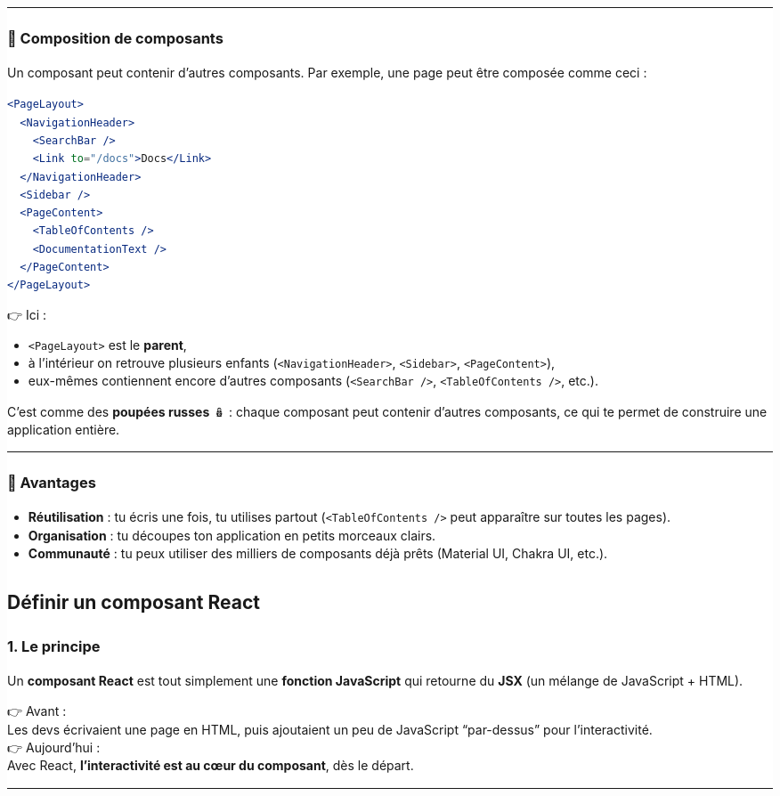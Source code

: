 ***

### 🔄 Composition de composants

Un composant peut contenir d’autres composants. Par exemple, une page peut être composée comme ceci :

```jsx
<PageLayout>
  <NavigationHeader>
    <SearchBar />
    <Link to="/docs">Docs</Link>
  </NavigationHeader>
  <Sidebar />
  <PageContent>
    <TableOfContents />
    <DocumentationText />
  </PageContent>
</PageLayout>
```

👉 Ici :

* `<PageLayout>` est le **parent**,
* à l’intérieur on retrouve plusieurs enfants (`<NavigationHeader>`, `<Sidebar>`, `<PageContent>`),
* eux-mêmes contiennent encore d’autres composants (`<SearchBar />`, `<TableOfContents />`, etc.).

C’est comme des **poupées russes** 🪆 : chaque composant peut contenir d’autres composants, ce qui te permet de construire une application entière.

***

### 🚀 Avantages

* **Réutilisation** : tu écris une fois, tu utilises partout (`<TableOfContents />` peut apparaître sur toutes les pages).
* **Organisation** : tu découpes ton application en petits morceaux clairs.
* **Communauté** : tu peux utiliser des milliers de composants déjà prêts (Material UI, Chakra UI, etc.).

## Définir un composant React

### 1. Le principe

Un **composant React** est tout simplement une **fonction JavaScript** qui retourne du **JSX** (un mélange de JavaScript + HTML).

👉 Avant :\
Les devs écrivaient une page en HTML, puis ajoutaient un peu de JavaScript “par-dessus” pour l’interactivité.\
👉 Aujourd’hui :\
Avec React, **l’interactivité est au cœur du composant**, dès le départ.

***
